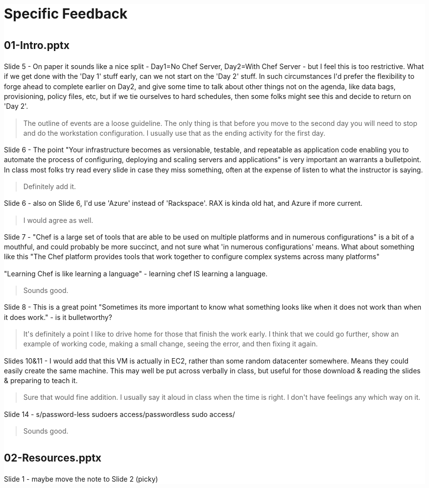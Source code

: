 
# Specific Feedback

## 01-Intro.pptx

Slide 5 - On paper it sounds like  a nice split - Day1=No Chef Server, Day2=With Chef Server - but I feel this is too restrictive.  What if we get done with the 'Day 1' stuff early, can we not start on the 'Day 2' stuff.  In such circumstances I'd prefer the flexibility to forge ahead to complete earlier on Day2, and give some time to talk about other things not on the agenda, like data bags, provisioning, policy files, etc, but if we tie ourselves to hard schedules, then some folks might see this and decide to return on 'Day 2'.

> The outline of events are a loose guideline. The only thing is that before you move to the second day you will need to stop and do the workstation configuration. I usually use that as the ending activity for the first day.

Slide 6 - The point "Your infrastructure becomes as versionable, testable, and repeatable as application code enabling you to automate the process of configuring, deploying and scaling servers and applications" is very important an warrants a bulletpoint. In class most folks try read every slide in case they miss something, often at the expense of listen to what the instructor is saying.

> Definitely add it.

Slide 6 - also on Slide 6, I'd use 'Azure' instead of 'Rackspace'.  RAX is kinda old hat, and Azure if more current.

> I would agree as well.

Slide 7 - "Chef is a large set of tools that are able to be used on multiple platforms and in numerous configurations" is a bit of a mouthful, and could probably be more succinct, and not sure what 'in numerous configurations' means. What about something like this "The Chef platform provides tools that work together to configure complex systems across many platforms"

"Learning Chef is like learning a language" - learning chef IS learning a language.

> Sounds good.

Slide 8 - This is a great point "Sometimes its more important to know what something looks like when it does not work than when it does work." - is it bulletworthy?

> It's definitely a point I like to drive home for those that finish the work early. I think that we could go further, show an example of working code, making a small change, seeing the error, and then fixing it again.

Slides 10&11 - I would add that this VM is actually in EC2, rather than some random datacenter somewhere. Means they could easily create the same machine.  This may well be put across verbally in class, but useful for those download & reading the slides & preparing to teach it.

> Sure that would fine addition. I usually say it aloud in class when the time is right. I don't have feelings any which way on it.

Slide 14 - s/password-less sudoers access/passwordless sudo access/

> Sounds good.

## 02-Resources.pptx
Slide 1 - maybe move the note to Slide 2 (picky)

